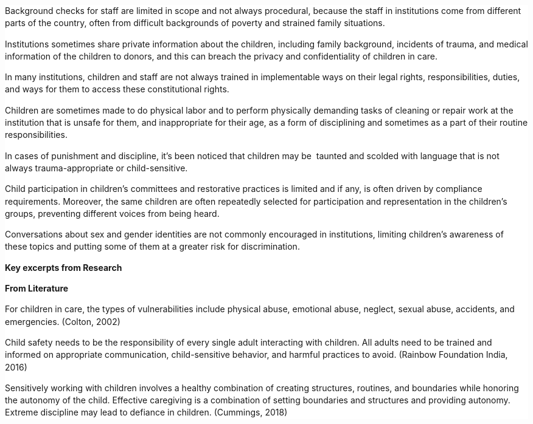 Background checks for staff are limited in scope and not always procedural, because the staff in institutions come from different parts of the country, often from difficult backgrounds of poverty and strained family situations. 

  

Institutions sometimes share private information about the children, including family background, incidents of trauma, and medical information of the children to donors, and this can breach the privacy and confidentiality of children in care.

  

In many institutions, children and staff are not always trained in implementable ways on their legal rights, responsibilities, duties, and ways for them to access these constitutional rights. 

  

Children are sometimes made to do physical labor and to perform physically demanding tasks of cleaning or repair work at the institution that is unsafe for them, and inappropriate for their age, as a form of disciplining and sometimes as a part of their routine responsibilities.

  

In cases of punishment and discipline, it’s been noticed that children may be  taunted and scolded with language that is not always trauma-appropriate or child-sensitive. 

  

Child participation in children’s committees and restorative practices is limited and if any, is often driven by compliance requirements. Moreover, the same children are often repeatedly selected for participation and representation in the children’s groups, preventing different voices from being heard. 

  

Conversations about sex and gender identities are not commonly encouraged in institutions, limiting children’s awareness of these topics and putting some of them at a greater risk for discrimination.

  

  

**Key excerpts from Research**

  

**From Literature**

  

For children in care, the types of vulnerabilities include physical abuse, emotional abuse, neglect, sexual abuse, accidents, and emergencies. (Colton, 2002)

  

Child safety needs to be the responsibility of every single adult interacting with children. All adults need to be trained and informed on appropriate communication, child-sensitive behavior, and harmful practices to avoid. (Rainbow Foundation India, 2016)

  

Sensitively working with children involves a healthy combination of creating structures, routines, and boundaries while honoring the autonomy of the child. Effective caregiving is a combination of setting boundaries and structures and providing autonomy. Extreme discipline may lead to defiance in children. (Cummings, 2018)

  
